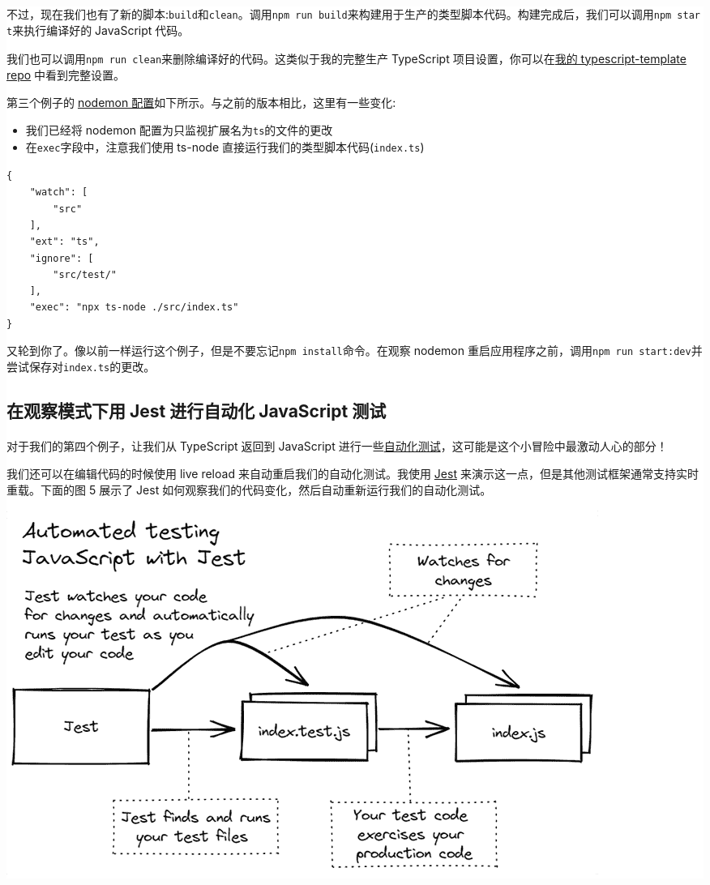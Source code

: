 不过，现在我们也有了新的脚本:`build`和`clean`。调用`npm run build`来构建用于生产的类型脚本代码。构建完成后，我们可以调用`npm start`来执行编译好的 JavaScript 代码。

我们也可以调用`npm run clean`来删除编译好的代码。这类似于我的完整生产 TypeScript 项目设置，你可以在[我的 typescript-template repo](https://github.com/ashleydavis/typescript-template) 中看到完整设置。

第三个例子的 [nodemon 配置](https://github.com/ashleydavis/live-reload-examples/blob/main/3-nodemon-example-with-typescript/nodemon.json)如下所示。与之前的版本相比，这里有一些变化:

*   我们已经将 nodemon 配置为只监视扩展名为`ts`的文件的更改
*   在`exec`字段中，注意我们使用 ts-node 直接运行我们的类型脚本代码(`index.ts`)

```
{
    "watch": [
        "src"
    ],
    "ext": "ts",
    "ignore": [
        "src/test/"
    ],
    "exec": "npx ts-node ./src/index.ts"
}

```

又轮到你了。像以前一样运行这个例子，但是不要忘记`npm install`命令。在观察 nodemon 重启应用程序之前，调用`npm run start:dev`并尝试保存对`index.ts`的更改。

## 在观察模式下用 Jest 进行自动化 JavaScript 测试

对于我们的第四个例子，让我们从 TypeScript 返回到 JavaScript 进行一些[自动化测试](https://github.com/ashleydavis/live-reload-examples/tree/main/4-automated-testing-example)，这可能是这个小冒险中最激动人心的部分！

我们还可以在编辑代码的时候使用 live reload 来自动重启我们的自动化测试。我使用 [Jest](https://www.npmjs.com/package/jest) 来演示这一点，但是其他测试框架通常支持实时重载。下面的图 5 展示了 Jest 如何观察我们的代码变化，然后自动重新运行我们的自动化测试。

![Figure 5: Automated testing in JavaScript with Jest](img/51adaad1034df9b4bb8cfe6c2a68975f.png)
